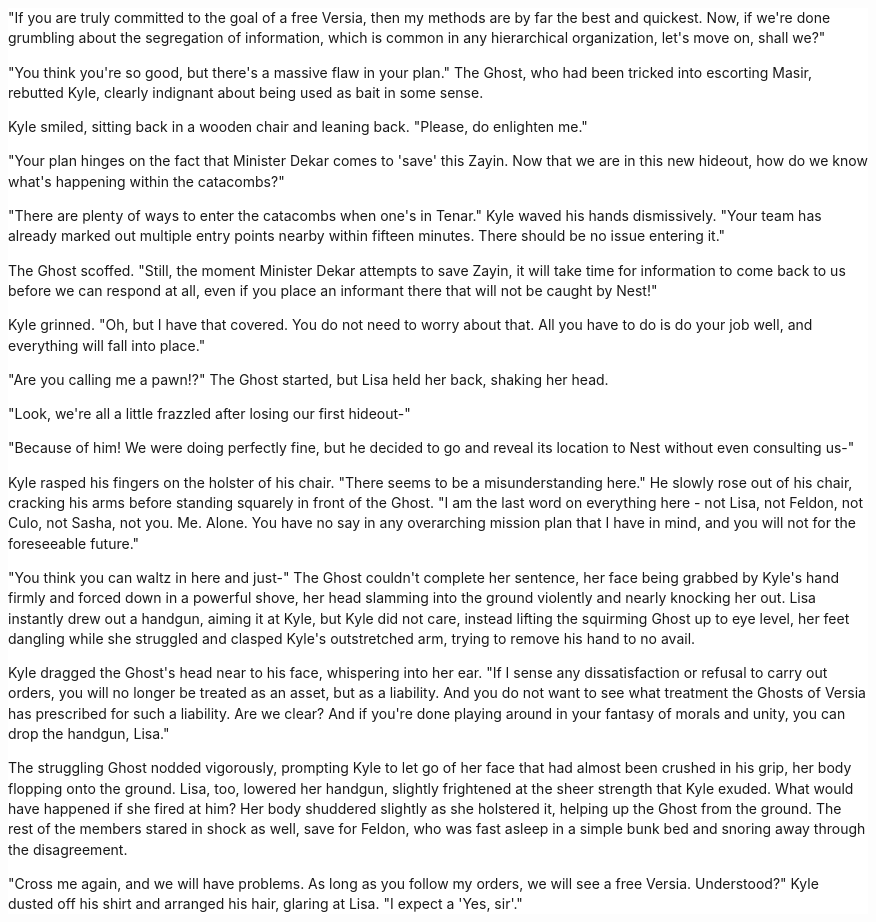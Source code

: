 "If you are truly committed to the goal of a free Versia, then my methods are by far the best and quickest. Now, if we're done grumbling about the segregation of information, which is common in any hierarchical organization, let's move on, shall we?" 

"You think you're so good, but there's a massive flaw in your plan." The Ghost, who had been tricked into escorting Masir, rebutted Kyle, clearly indignant about being used as bait in some sense.

Kyle smiled, sitting back in a wooden chair and leaning back. "Please, do enlighten me."

"Your plan hinges on the fact that Minister Dekar comes to 'save' this Zayin. Now that we are in this new hideout, how do we know what's happening within the catacombs?"

"There are plenty of ways to enter the catacombs when one's in Tenar." Kyle waved his hands dismissively. "Your team has already marked out multiple entry points nearby within fifteen minutes. There should be no issue entering it."

The Ghost scoffed. "Still, the moment Minister Dekar attempts to save Zayin, it will take time for information to come back to us before we can respond at all, even if you place an informant there that will not be caught by Nest!"

Kyle grinned. "Oh, but I have that covered. You do not need to worry about that. All you have to do is do your job well, and everything will fall into place."

"Are you calling me a pawn!?" The Ghost started, but Lisa held her back, shaking her head. 

"Look, we're all a little frazzled after losing our first hideout-"

"Because of him! We were doing perfectly fine, but he decided to go and reveal its location to Nest without even consulting us-"

Kyle rasped his fingers on the holster of his chair. "There seems to be a misunderstanding here." He slowly rose out of his chair, cracking his arms before standing squarely in front of the Ghost. "I am the last word on everything here - not Lisa, not Feldon, not Culo, not Sasha, not you. Me. Alone. You have no say in any overarching mission plan that I have in mind, and you will not for the foreseeable future."

"You think you can waltz in here and just-" The Ghost couldn't complete her sentence, her face being grabbed by Kyle's hand firmly and forced down in a powerful shove, her head slamming into the ground violently and nearly knocking her out. Lisa instantly drew out a handgun, aiming it at Kyle, but Kyle did not care, instead lifting the squirming Ghost up to eye level, her feet dangling while she struggled and clasped Kyle's outstretched arm, trying to remove his hand to no avail. 

Kyle dragged the Ghost's head near to his face, whispering into her ear. "If I sense any dissatisfaction or refusal to carry out orders, you will no longer be treated as an asset, but as a liability. And you do not want to see what treatment the Ghosts of Versia has prescribed for such a liability. Are we clear? And if you're done playing around in your fantasy of morals and unity, you can drop the handgun, Lisa." 

The struggling Ghost nodded vigorously, prompting Kyle to let go of her face that had almost been crushed in his grip, her body flopping onto the ground. Lisa, too, lowered her handgun, slightly frightened at the sheer strength that Kyle exuded. What would have happened if she fired at him? Her body shuddered slightly as she holstered it, helping up the Ghost from the ground. The rest of the members stared in shock as well, save for Feldon, who was fast asleep in a simple bunk bed and snoring away through the disagreement.

"Cross me again, and we will have problems. As long as you follow my orders, we will see a free Versia. Understood?" Kyle dusted off his shirt and arranged his hair, glaring at Lisa. "I expect a 'Yes, sir'."
